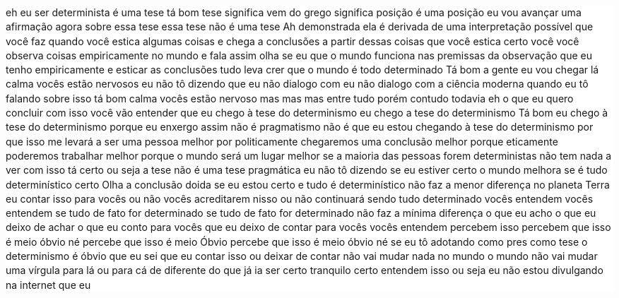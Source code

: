 eh eu ser determinista é uma tese tá bom
tese significa vem do grego significa
posição é uma posição eu vou avançar uma
afirmação agora sobre essa tese essa
tese não é uma tese
Ah demonstrada ela é derivada de uma
interpretação possível que você faz
quando você estica algumas coisas e
chega a conclusões a partir dessas
coisas que você estica certo você você
observa coisas empiricamente no mundo e
fala assim olha se eu
que o mundo funciona nas premissas da
observação que eu tenho empiricamente e
esticar as conclusões tudo leva crer que
o mundo é todo determinado Tá bom a
gente eu vou chegar lá calma vocês estão
nervosos eu não tô dizendo que eu não
dialogo com eu não dialogo com a ciência
moderna quando eu tô falando sobre isso
tá bom calma vocês estão nervoso mas mas
mas entre tudo porém contudo
todavia eh o que eu quero concluir com
isso você vão entender que eu chego à
tese do determinismo eu chego a tese do
determinismo Tá bom eu chego à tese do
determinismo porque eu enxergo assim não
é pragmatismo não é que eu estou
chegando à tese do
determinismo por que isso me levará a
ser uma pessoa melhor por politicamente
chegaremos uma conclusão melhor porque
eticamente poderemos trabalhar melhor
porque o mundo será um lugar melhor se a
maioria das pessoas forem deterministas
não tem nada a ver com isso tá certo ou
seja a tese não é uma tese pragmática eu
não tô dizendo se eu estiver certo o
mundo melhora se é tudo determinístico
certo Olha a conclusão doida se eu estou
certo e tudo é determinístico não faz a
menor diferença no planeta Terra eu
contar isso para vocês ou não vocês
acreditarem nisso ou não continuará
sendo tudo determinado vocês entendem
vocês entendem se tudo de fato for
determinado se tudo de fato for
determinado não faz a mínima diferença o
que eu acho o que eu deixo de achar o
que eu conto para vocês que eu deixo de
contar para vocês vocês entendem
percebem
isso percebem que isso é meio óbvio né
percebe que isso é meio Óbvio percebe
que isso é meio óbvio né se eu tô
adotando como pres como tese o
determinismo é óbvio que eu sei que eu
contar isso ou deixar de contar não vai
mudar nada no mundo o mundo não vai
mudar uma vírgula para lá ou para cá de
diferente do que já ia ser
certo
tranquilo certo entendem isso ou seja eu
não estou divulgando na internet que eu